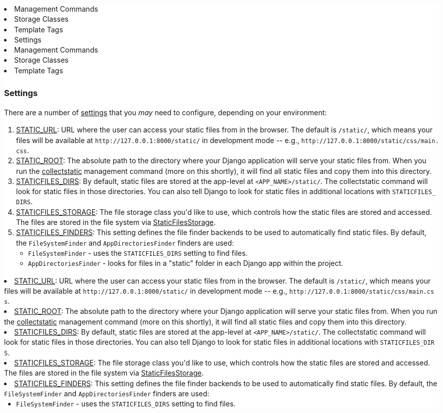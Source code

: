 <li>Management Commands</li>
<li>Storage Classes</li>
<li>Template Tags</li>
</ol>
<li>Settings</li>
<li>Management Commands</li>
<li>Storage Classes</li>
<li>Template Tags</li>
<h3 id="settings">Settings</h3>
<p>There are a number of <a href="https://docs.djangoproject.com/en/4.0/ref/settings/#settings-staticfiles">settings</a> that you <em>may</em> need to configure, depending on your environment:</p>
<ol>
<li><a href="https://docs.djangoproject.com/en/4.0/ref/settings/#static-url">STATIC_URL</a>: URL where the user can access your static files from in the browser. The default is <code>/static/</code>, which means your files will be available at <code>http://127.0.0.1:8000/static/</code> in development mode -- e.g.,  <code>http://127.0.0.1:8000/static/css/main.css</code>.</li>
<li><a href="https://docs.djangoproject.com/en/4.0/ref/settings/#static-root">STATIC_ROOT</a>: The absolute path to the directory where your Django application will serve your static files from. When you run the <a href="https://docs.djangoproject.com/en/4.0/ref/contrib/staticfiles/#django-admin-collectstatic">collectstatic</a> management command (more on this shortly), it will find all static files and copy them into this directory.</li>
<li><a href="https://docs.djangoproject.com/en/4.0/ref/settings/#staticfiles-dirs">STATICFILES_DIRS</a>: By default, static files are stored at the app-level at <code>&lt;APP_NAME&gt;/static/</code>. The collectstatic command will look for static files in those directories. You can also tell Django to look for static files in additional locations with <code>STATICFILES_DIRS</code>.</li>
<li><a href="https://docs.djangoproject.com/en/4.0/ref/settings/#staticfiles-storage">STATICFILES_STORAGE</a>: The file storage class you'd like to use, which controls how the static files are stored and accessed. The files are stored in the file system via <a href="https://docs.djangoproject.com/en/4.0/ref/contrib/staticfiles/#staticfilesstorage">StaticFilesStorage</a>.</li>
<li><a href="https://docs.djangoproject.com/en/4.0/ref/settings/#std:setting-STATICFILES_FINDERS">STATICFILES_FINDERS</a>: This setting defines the file finder backends to be used to automatically find static files. By default, the <code>FileSystemFinder</code> and <code>AppDirectoriesFinder</code> finders are used:<ul>
<li><code>FileSystemFinder</code> - uses the <code>STATICFILES_DIRS</code> setting to find files.</li>
<li><code>AppDirectoriesFinder</code> - looks for files in a "static" folder in each Django app within the project.</li>
</ul>
</li>
</ol>
<li><a href="https://docs.djangoproject.com/en/4.0/ref/settings/#static-url">STATIC_URL</a>: URL where the user can access your static files from in the browser. The default is <code>/static/</code>, which means your files will be available at <code>http://127.0.0.1:8000/static/</code> in development mode -- e.g.,  <code>http://127.0.0.1:8000/static/css/main.css</code>.</li>
<li><a href="https://docs.djangoproject.com/en/4.0/ref/settings/#static-root">STATIC_ROOT</a>: The absolute path to the directory where your Django application will serve your static files from. When you run the <a href="https://docs.djangoproject.com/en/4.0/ref/contrib/staticfiles/#django-admin-collectstatic">collectstatic</a> management command (more on this shortly), it will find all static files and copy them into this directory.</li>
<li><a href="https://docs.djangoproject.com/en/4.0/ref/settings/#staticfiles-dirs">STATICFILES_DIRS</a>: By default, static files are stored at the app-level at <code>&lt;APP_NAME&gt;/static/</code>. The collectstatic command will look for static files in those directories. You can also tell Django to look for static files in additional locations with <code>STATICFILES_DIRS</code>.</li>
<li><a href="https://docs.djangoproject.com/en/4.0/ref/settings/#staticfiles-storage">STATICFILES_STORAGE</a>: The file storage class you'd like to use, which controls how the static files are stored and accessed. The files are stored in the file system via <a href="https://docs.djangoproject.com/en/4.0/ref/contrib/staticfiles/#staticfilesstorage">StaticFilesStorage</a>.</li>
<li><a href="https://docs.djangoproject.com/en/4.0/ref/settings/#std:setting-STATICFILES_FINDERS">STATICFILES_FINDERS</a>: This setting defines the file finder backends to be used to automatically find static files. By default, the <code>FileSystemFinder</code> and <code>AppDirectoriesFinder</code> finders are used:<ul>
<li><code>FileSystemFinder</code> - uses the <code>STATICFILES_DIRS</code> setting to find files.</li>